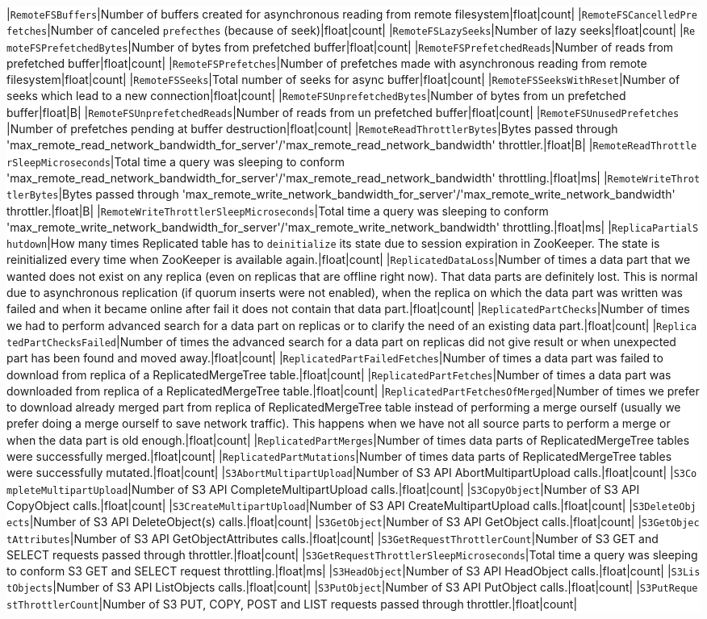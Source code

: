 |`RemoteFSBuffers`|Number of buffers created for asynchronous reading from remote filesystem|float|count|
|`RemoteFSCancelledPrefetches`|Number of canceled `prefecthes` (because of seek)|float|count|
|`RemoteFSLazySeeks`|Number of lazy seeks|float|count|
|`RemoteFSPrefetchedBytes`|Number of bytes from prefetched buffer|float|count|
|`RemoteFSPrefetchedReads`|Number of reads from prefetched buffer|float|count|
|`RemoteFSPrefetches`|Number of prefetches made with asynchronous reading from remote filesystem|float|count|
|`RemoteFSSeeks`|Total number of seeks for async buffer|float|count|
|`RemoteFSSeeksWithReset`|Number of seeks which lead to a new connection|float|count|
|`RemoteFSUnprefetchedBytes`|Number of bytes from un prefetched buffer|float|B|
|`RemoteFSUnprefetchedReads`|Number of reads from un prefetched buffer|float|count|
|`RemoteFSUnusedPrefetches`|Number of prefetches pending at buffer destruction|float|count|
|`RemoteReadThrottlerBytes`|Bytes passed through 'max_remote_read_network_bandwidth_for_server'/'max_remote_read_network_bandwidth' throttler.|float|B|
|`RemoteReadThrottlerSleepMicroseconds`|Total time a query was sleeping to conform 'max_remote_read_network_bandwidth_for_server'/'max_remote_read_network_bandwidth' throttling.|float|ms|
|`RemoteWriteThrottlerBytes`|Bytes passed through 'max_remote_write_network_bandwidth_for_server'/'max_remote_write_network_bandwidth' throttler.|float|B|
|`RemoteWriteThrottlerSleepMicroseconds`|Total time a query was sleeping to conform 'max_remote_write_network_bandwidth_for_server'/'max_remote_write_network_bandwidth' throttling.|float|ms|
|`ReplicaPartialShutdown`|How many times Replicated table has to `deinitialize` its state due to session expiration in ZooKeeper. The state is reinitialized every time when ZooKeeper is available again.|float|count|
|`ReplicatedDataLoss`|Number of times a data part that we wanted does not exist on any replica (even on replicas that are offline right now). That data parts are definitely lost. This is normal due to asynchronous replication (if quorum inserts were not enabled), when the replica on which the data part was written was failed and when it became online after fail it does not contain that data part.|float|count|
|`ReplicatedPartChecks`|Number of times we had to perform advanced search for a data part on replicas or to clarify the need of an existing data part.|float|count|
|`ReplicatedPartChecksFailed`|Number of times the advanced search for a data part on replicas did not give result or when unexpected part has been found and moved away.|float|count|
|`ReplicatedPartFailedFetches`|Number of times a data part was failed to download from replica of a ReplicatedMergeTree table.|float|count|
|`ReplicatedPartFetches`|Number of times a data part was downloaded from replica of a ReplicatedMergeTree table.|float|count|
|`ReplicatedPartFetchesOfMerged`|Number of times we prefer to download already merged part from replica of ReplicatedMergeTree table instead of performing a merge ourself (usually we prefer doing a merge ourself to save network traffic). This happens when we have not all source parts to perform a merge or when the data part is old enough.|float|count|
|`ReplicatedPartMerges`|Number of times data parts of ReplicatedMergeTree tables were successfully merged.|float|count|
|`ReplicatedPartMutations`|Number of times data parts of ReplicatedMergeTree tables were successfully mutated.|float|count|
|`S3AbortMultipartUpload`|Number of S3 API AbortMultipartUpload calls.|float|count|
|`S3CompleteMultipartUpload`|Number of S3 API CompleteMultipartUpload calls.|float|count|
|`S3CopyObject`|Number of S3 API CopyObject calls.|float|count|
|`S3CreateMultipartUpload`|Number of S3 API CreateMultipartUpload calls.|float|count|
|`S3DeleteObjects`|Number of S3 API DeleteObject(s) calls.|float|count|
|`S3GetObject`|Number of S3 API GetObject calls.|float|count|
|`S3GetObjectAttributes`|Number of S3 API GetObjectAttributes calls.|float|count|
|`S3GetRequestThrottlerCount`|Number of S3 GET and SELECT requests passed through throttler.|float|count|
|`S3GetRequestThrottlerSleepMicroseconds`|Total time a query was sleeping to conform S3 GET and SELECT request throttling.|float|ms|
|`S3HeadObject`|Number of S3 API HeadObject calls.|float|count|
|`S3ListObjects`|Number of S3 API ListObjects calls.|float|count|
|`S3PutObject`|Number of S3 API PutObject calls.|float|count|
|`S3PutRequestThrottlerCount`|Number of S3 PUT, COPY, POST and LIST requests passed through throttler.|float|count|